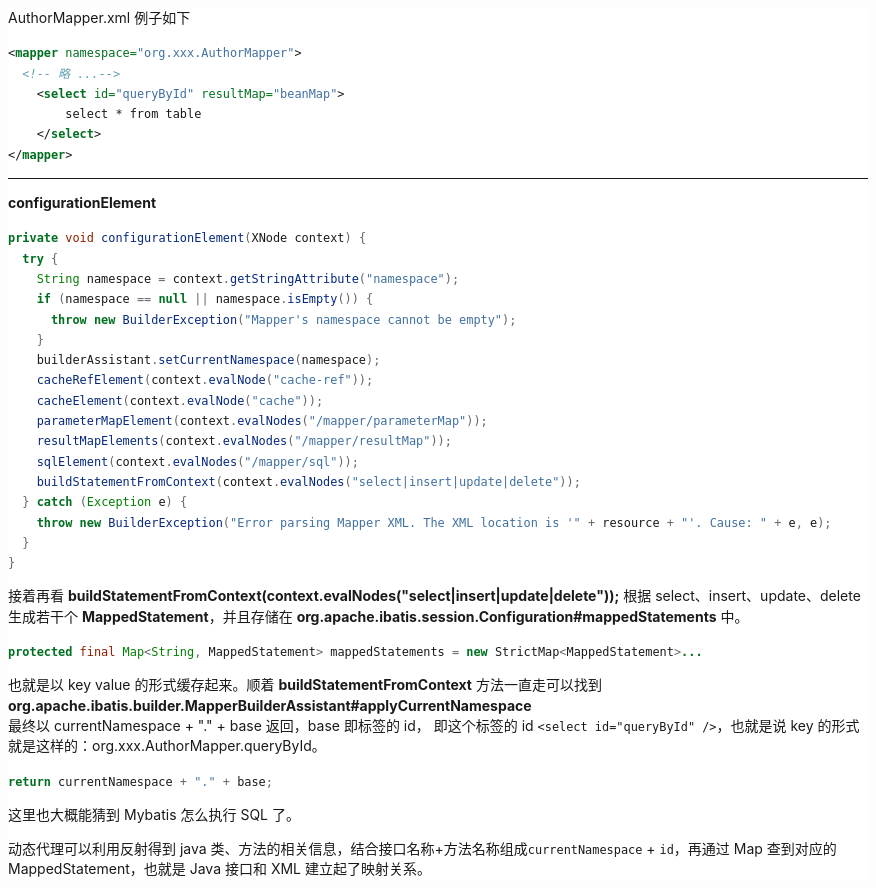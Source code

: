 AuthorMapper.xml 例子如下

```xml
<mapper namespace="org.xxx.AuthorMapper">
  <!-- 略 ...-->
	<select id="queryById" resultMap="beanMap">
		select * from table
	</select>
</mapper>
```

***

**configurationElement**

```java
private void configurationElement(XNode context) {
  try {
    String namespace = context.getStringAttribute("namespace");
    if (namespace == null || namespace.isEmpty()) {
      throw new BuilderException("Mapper's namespace cannot be empty");
    }
    builderAssistant.setCurrentNamespace(namespace);
    cacheRefElement(context.evalNode("cache-ref"));
    cacheElement(context.evalNode("cache"));
    parameterMapElement(context.evalNodes("/mapper/parameterMap"));
    resultMapElements(context.evalNodes("/mapper/resultMap"));
    sqlElement(context.evalNodes("/mapper/sql"));
    buildStatementFromContext(context.evalNodes("select|insert|update|delete"));
  } catch (Exception e) {
    throw new BuilderException("Error parsing Mapper XML. The XML location is '" + resource + "'. Cause: " + e, e);
  }
}
```

接着再看  **buildStatementFromContext(context.evalNodes("select|insert|update|delete"));** 根据 select、insert、update、delete 生成若干个 **MappedStatement**，并且存储在 **org.apache.ibatis.session.Configuration#mappedStatements** 中。

```java
protected final Map<String, MappedStatement> mappedStatements = new StrictMap<MappedStatement>...
```

也就是以 key value 的形式缓存起来。顺着 **buildStatementFromContext** 方法一直走可以找到  
**org.apache.ibatis.builder.MapperBuilderAssistant#applyCurrentNamespace**  
最终以 currentNamespace + "." + base 返回，base 即标签的 id，
即这个标签的 id `<select id="queryById" />`，也就是说 key 的形式就是这样的：org.xxx.AuthorMapper.queryById。

```java
return currentNamespace + "." + base;
```

这里也大概能猜到 Mybatis 怎么执行 SQL 了。

动态代理可以利用反射得到 java 类、方法的相关信息，结合接口名称+方法名称组成`currentNamespace` + `id`，再通过 Map 查到对应的 MappedStatement，也就是 Java 接口和 XML 建立起了映射关系。
